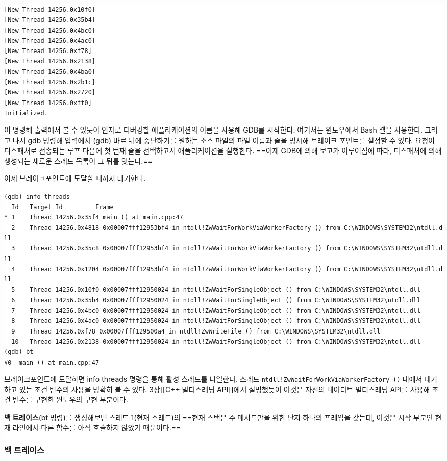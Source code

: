 ``` shell
[New Thread 14256.0x10f0]
[New Thread 14256.0x35b4]
[New Thread 14256.0x4bc0]
[New Thread 14256.0x4ac0]
[New Thread 14256.0xf78]
[New Thread 14256.0x2138]
[New Thread 14256.0x4ba0]
[New Thread 14256.0x2b1c]
[New Thread 14256.0x2720]
[New Thread 14256.0xff0]
Initialized.
```

이 명령해 출력에서 볼 수 있듯이 인자로 디버깅할 애플리케이션의 이름을 사용해 GDB를 시작한다. 여기서는 윈도우에서 Bash 셸을 사용한다. 그러고 나서 gdb 명령해 입력에서 (gdb) 바로 뒤에 중단하기를 원하는 소스 파일의 파일 이름과 줄을 명시해 브레이크 포인트를 설정할 수 있다. 요청이 디스패처로 전송되는 루프 다음에 첫 번째 줄을 선택하고서 애플리케이션을 실행한다. ==이제 GDB에 의해 보고가 이루어짐에 따라, 디스패처에 의해 생성되는 새로운 스레드 목록이 그 뒤를 잇는다.==

이제 브레이크포인트에 도달할 때까지 대기한다.

``` shell
(gdb) info threads
  Id   Target Id         Frame
* 1    Thread 14256.0x35f4 main () at main.cpp:47
  2    Thread 14256.0x4818 0x00007fff12953bf4 in ntdll!ZwWaitForWorkViaWorkerFactory () from C:\WINDOWS\SYSTEM32\ntdll.dll
  3    Thread 14256.0x35c8 0x00007fff12953bf4 in ntdll!ZwWaitForWorkViaWorkerFactory () from C:\WINDOWS\SYSTEM32\ntdll.dll
  4    Thread 14256.0x1204 0x00007fff12953bf4 in ntdll!ZwWaitForWorkViaWorkerFactory () from C:\WINDOWS\SYSTEM32\ntdll.dll
  5    Thread 14256.0x10f0 0x00007fff12950024 in ntdll!ZwWaitForSingleObject () from C:\WINDOWS\SYSTEM32\ntdll.dll
  6    Thread 14256.0x35b4 0x00007fff12950024 in ntdll!ZwWaitForSingleObject () from C:\WINDOWS\SYSTEM32\ntdll.dll
  7    Thread 14256.0x4bc0 0x00007fff12950024 in ntdll!ZwWaitForSingleObject () from C:\WINDOWS\SYSTEM32\ntdll.dll
  8    Thread 14256.0x4ac0 0x00007fff12950024 in ntdll!ZwWaitForSingleObject () from C:\WINDOWS\SYSTEM32\ntdll.dll
  9    Thread 14256.0xf78 0x00007fff129500a4 in ntdll!ZwWriteFile () from C:\WINDOWS\SYSTEM32\ntdll.dll
  10   Thread 14256.0x2138 0x00007fff12950024 in ntdll!ZwWaitForSingleObject () from C:\WINDOWS\SYSTEM32\ntdll.dll
(gdb) bt
#0  main () at main.cpp:47
```

브레이크포인트에 도달하면 info threads 명령을 통해 활성 스레드를 나열한다. 스레드 `ntdll!ZwWaitForWorkViaWorkerFactory ()` 내에서 대기하고 있는 조건 변수의 사용을 명확히 볼 수 있다. 3장[[C++ 멀티스레딩 API]]에서 설명했듯이 이것은 자신의 네이티브 멀티스레딩 API를 사용해 조건 변수를 구현한 윈도우의 구현 부분이다.

**백 트레이스**(bt 명령)를 생성해보면 스레드 1(현재 스레드)의 ==현재 스택은 주 메서드만을 위한 단지 하나의 프레임을 갖는데, 이것은 시작 부분인 현재 라인에서 다른 함수를 아직 호출하지 않았기 때문이다.==

### 백 트레이스


[^1]: 1,024TB